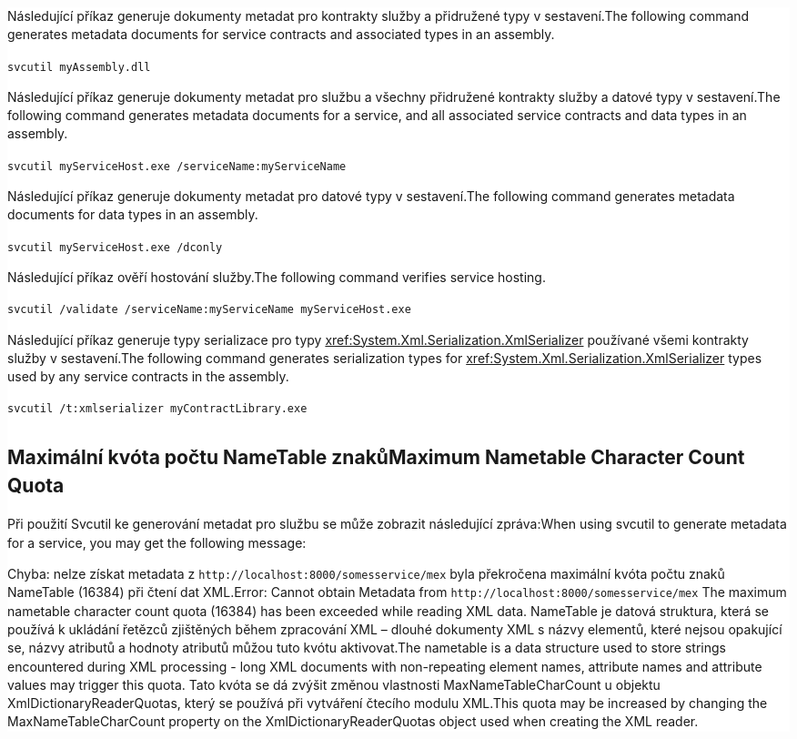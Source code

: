 <span data-ttu-id="c1d9f-392">Následující příkaz generuje dokumenty metadat pro kontrakty služby a přidružené typy v sestavení.</span><span class="sxs-lookup"><span data-stu-id="c1d9f-392">The following command generates metadata documents for service contracts and associated types in an assembly.</span></span>

`svcutil myAssembly.dll`

<span data-ttu-id="c1d9f-393">Následující příkaz generuje dokumenty metadat pro službu a všechny přidružené kontrakty služby a datové typy v sestavení.</span><span class="sxs-lookup"><span data-stu-id="c1d9f-393">The following command generates metadata documents for a service, and all associated service contracts and data types in an assembly.</span></span>

`svcutil myServiceHost.exe /serviceName:myServiceName`

<span data-ttu-id="c1d9f-394">Následující příkaz generuje dokumenty metadat pro datové typy v sestavení.</span><span class="sxs-lookup"><span data-stu-id="c1d9f-394">The following command generates metadata documents for data types in an assembly.</span></span>

`svcutil myServiceHost.exe /dconly`

<span data-ttu-id="c1d9f-395">Následující příkaz ověří hostování služby.</span><span class="sxs-lookup"><span data-stu-id="c1d9f-395">The following command verifies service hosting.</span></span>

`svcutil /validate /serviceName:myServiceName myServiceHost.exe`

<span data-ttu-id="c1d9f-396">Následující příkaz generuje typy serializace pro typy <xref:System.Xml.Serialization.XmlSerializer> používané všemi kontrakty služby v sestavení.</span><span class="sxs-lookup"><span data-stu-id="c1d9f-396">The following command generates serialization types for <xref:System.Xml.Serialization.XmlSerializer> types used by any service contracts in the assembly.</span></span>

`svcutil /t:xmlserializer myContractLibrary.exe`

## <a name="maximum-nametable-character-count-quota"></a><span data-ttu-id="c1d9f-397">Maximální kvóta počtu NameTable znaků</span><span class="sxs-lookup"><span data-stu-id="c1d9f-397">Maximum Nametable Character Count Quota</span></span>

<span data-ttu-id="c1d9f-398">Při použití Svcutil ke generování metadat pro službu se může zobrazit následující zpráva:</span><span class="sxs-lookup"><span data-stu-id="c1d9f-398">When using svcutil to generate metadata for a service, you may get the following message:</span></span>

<span data-ttu-id="c1d9f-399">Chyba: nelze získat metadata z `http://localhost:8000/somesservice/mex` byla překročena maximální kvóta počtu znaků NameTable (16384) při čtení dat XML.</span><span class="sxs-lookup"><span data-stu-id="c1d9f-399">Error: Cannot obtain Metadata from `http://localhost:8000/somesservice/mex` The maximum nametable character count quota (16384) has been exceeded while reading XML data.</span></span> <span data-ttu-id="c1d9f-400">NameTable je datová struktura, která se používá k ukládání řetězců zjištěných během zpracování XML – dlouhé dokumenty XML s názvy elementů, které nejsou opakující se, názvy atributů a hodnoty atributů můžou tuto kvótu aktivovat.</span><span class="sxs-lookup"><span data-stu-id="c1d9f-400">The nametable is a data structure used to store strings encountered during XML processing - long XML documents with non-repeating element names, attribute names and attribute values may trigger this quota.</span></span> <span data-ttu-id="c1d9f-401">Tato kvóta se dá zvýšit změnou vlastnosti MaxNameTableCharCount u objektu XmlDictionaryReaderQuotas, který se používá při vytváření čtecího modulu XML.</span><span class="sxs-lookup"><span data-stu-id="c1d9f-401">This quota may be increased by changing the MaxNameTableCharCount property on the XmlDictionaryReaderQuotas object used when creating the XML reader.</span></span>
